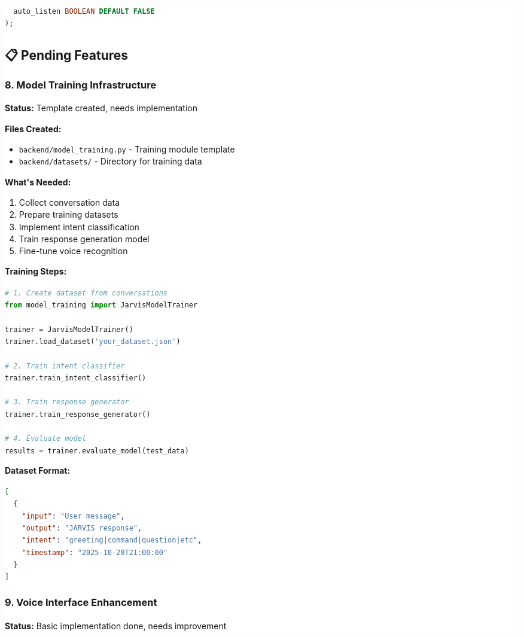 ```sql
  auto_listen BOOLEAN DEFAULT FALSE
);
```

## 📋 Pending Features

### 8. **Model Training Infrastructure**
**Status:** Template created, needs implementation

**Files Created:**
- `backend/model_training.py` - Training module template
- `backend/datasets/` - Directory for training data

**What's Needed:**
1. Collect conversation data
2. Prepare training datasets
3. Implement intent classification
4. Train response generation model
5. Fine-tune voice recognition

**Training Steps:**
```python
# 1. Create dataset from conversations
from model_training import JarvisModelTrainer

trainer = JarvisModelTrainer()
trainer.load_dataset('your_dataset.json')

# 2. Train intent classifier
trainer.train_intent_classifier()

# 3. Train response generator
trainer.train_response_generator()

# 4. Evaluate model
results = trainer.evaluate_model(test_data)
```

**Dataset Format:**
```json
[
  {
    "input": "User message",
    "output": "JARVIS response",
    "intent": "greeting|command|question|etc",
    "timestamp": "2025-10-20T21:00:00"
  }
]
```

### 9. **Voice Interface Enhancement**
**Status:** Basic implementation done, needs improvement
